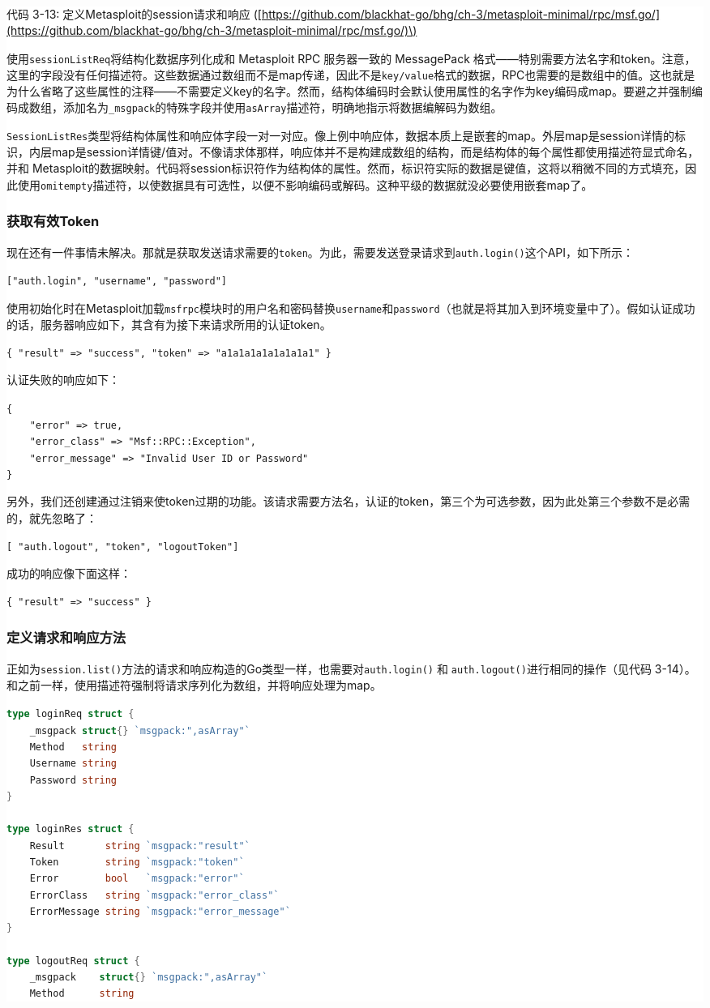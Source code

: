 代码 3-13: 定义Metasploit的session请求和响应 \([https://github.com/blackhat-go/bhg/ch-3/metasploit-minimal/rpc/msf.go/](https://github.com/blackhat-go/bhg/ch-3/metasploit-minimal/rpc/msf.go/)\)

使用`sessionListReq`将结构化数据序列化成和 Metasploit RPC 服务器一致的 MessagePack 格式——特别需要方法名字和token。注意，这里的字段没有任何描述符。这些数据通过数组而不是map传递，因此不是`key/value`格式的数据，RPC也需要的是数组中的值。这也就是为什么省略了这些属性的注释——不需要定义key的名字。然而，结构体编码时会默认使用属性的名字作为key编码成map。要避之并强制编码成数组，添加名为`_msgpack`的特殊字段并使用`asArray`描述符，明确地指示将数据编解码为数组。

`SessionListRes`类型将结构体属性和响应体字段一对一对应。像上例中响应体，数据本质上是嵌套的map。外层map是session详情的标识，内层map是session详情键/值对。不像请求体那样，响应体并不是构建成数组的结构，而是结构体的每个属性都使用描述符显式命名，并和 Metasploit的数据映射。代码将session标识符作为结构体的属性。然而，标识符实际的数据是键值，这将以稍微不同的方式填充，因此使用`omitempty`描述符，以使数据具有可选性，以便不影响编码或解码。这种平级的数据就没必要使用嵌套map了。

### 获取有效Token

现在还有一件事情未解决。那就是获取发送请求需要的`token`。为此，需要发送登录请求到`auth.login()`这个API，如下所示：

```text
["auth.login", "username", "password"]
```

使用初始化时在Metasploit加载`msfrpc`模块时的用户名和密码替换`username`和`password`（也就是将其加入到环境变量中了）。假如认证成功的话，服务器响应如下，其含有为接下来请求所用的认证token。

```text
{ "result" => "success", "token" => "a1a1a1a1a1a1a1a1" }
```

认证失败的响应如下：

```text
{
    "error" => true,
    "error_class" => "Msf::RPC::Exception",
    "error_message" => "Invalid User ID or Password" 
}
```

另外，我们还创建通过注销来使token过期的功能。该请求需要方法名，认证的token，第三个为可选参数，因为此处第三个参数不是必需的，就先忽略了：

```text
[ "auth.logout", "token", "logoutToken"]
```

成功的响应像下面这样：

```text
{ "result" => "success" }
```

### 定义请求和响应方法

正如为`session.list()`方法的请求和响应构造的Go类型一样，也需要对`auth.login()` 和 `auth.logout()`进行相同的操作（见代码 3-14）。和之前一样，使用描述符强制将请求序列化为数组，并将响应处理为map。

```go
type loginReq struct {
    _msgpack struct{} `msgpack:",asArray"`
    Method   string
    Username string
    Password string
}

type loginRes struct {
    Result       string `msgpack:"result"`
    Token        string `msgpack:"token"`
    Error        bool   `msgpack:"error"`
    ErrorClass   string `msgpack:"error_class"`
    ErrorMessage string `msgpack:"error_message"`
}

type logoutReq struct {
    _msgpack    struct{} `msgpack:",asArray"`
    Method      string
```